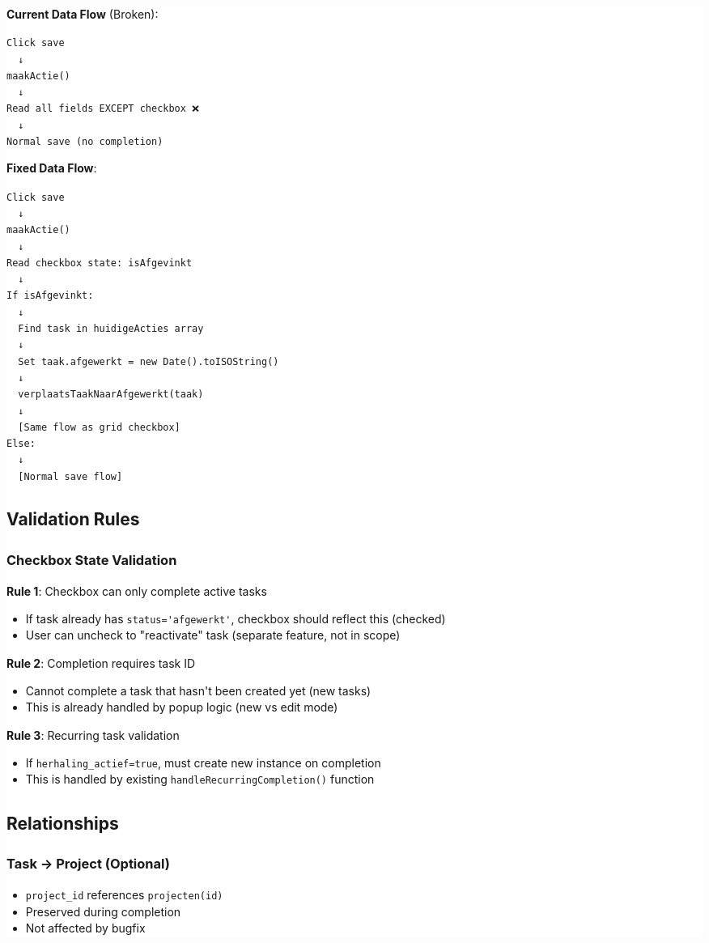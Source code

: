 **Current Data Flow** (Broken):
```
Click save
  ↓
maakActie()
  ↓
Read all fields EXCEPT checkbox ❌
  ↓
Normal save (no completion)
```

**Fixed Data Flow**:
```
Click save
  ↓
maakActie()
  ↓
Read checkbox state: isAfgevinkt
  ↓
If isAfgevinkt:
  ↓
  Find task in huidigeActies array
  ↓
  Set taak.afgewerkt = new Date().toISOString()
  ↓
  verplaatsTaakNaarAfgewerkt(taak)
  ↓
  [Same flow as grid checkbox]
Else:
  ↓
  [Normal save flow]
```

## Validation Rules

### Checkbox State Validation

**Rule 1**: Checkbox can only complete active tasks
- If task already has `status='afgewerkt'`, checkbox should reflect this (checked)
- User can uncheck to "reactivate" task (separate feature, not in scope)

**Rule 2**: Completion requires task ID
- Cannot complete a task that hasn't been created yet (new tasks)
- This is already handled by popup logic (new vs edit mode)

**Rule 3**: Recurring task validation
- If `herhaling_actief=true`, must create new instance on completion
- This is handled by existing `handleRecurringCompletion()` function

## Relationships

### Task → Project (Optional)
- `project_id` references `projecten(id)`
- Preserved during completion
- Not affected by bugfix

